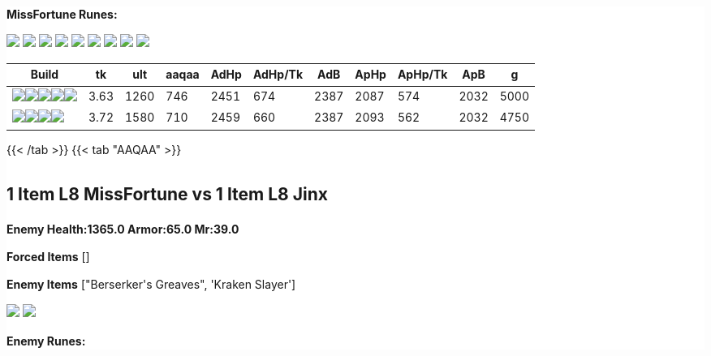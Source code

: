 

**MissFortune Runes:**


![](/Styles/Domination/Electrocute/Electrocute.png)
![](/Styles/Domination/CheapShot/CheapShot.png)
![](/Styles/Domination/EyeballCollection/EyeballCollection.png)
![](/Styles/Domination/TreasureHunter/TreasureHunter.png)
![](/Styles/Sorcery/AbsoluteFocus/AbsoluteFocus.png)
![](/Styles/Sorcery/GatheringStorm/GatheringStorm.png)
![](/StatMods/StatModsAttackSpeedIcon.png)
![](/StatMods/StatModsAdaptiveForceIcon.png)
![](/StatMods/StatModsArmorIcon.png)





 Build |tk|ult|aaqaa|AdHp|AdHp/Tk|AdB|ApHp|ApHp/Tk|ApB|g
-|-|-|-|-|-|-|-|-|-|-
![](/item/6672.png)![](/item/1001.png)![](/item/1053.png)![](/item/1055.png)![](/item/1036.png)|3.63|1260|746|2451|674|2387|2087|574|2032|5000
![](/item/6691.png)![](/item/1001.png)![](/item/1053.png)![](/item/1055.png)|3.72|1580|710|2459|660|2387|2093|562|2032|4750
{{< /tab >}}
{{< tab "AAQAA" >}}

## 1 Item L8 MissFortune vs 1 Item L8 Jinx

**Enemy Health:1365.0 Armor:65.0 Mr:39.0**


**Forced Items** []








**Enemy Items** ["Berserker's Greaves", 'Kraken Slayer']





![](/item/3006.png)
![](/item/6672.png)



**Enemy Runes:**




